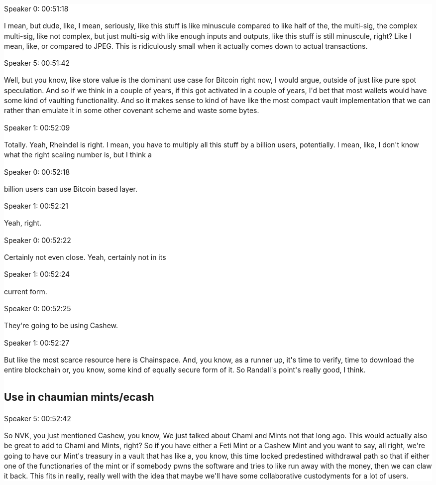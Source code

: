 Speaker 0: 00:51:18

I mean, but dude, like, I mean, seriously, like this stuff is like minuscule compared to like half of the, the multi-sig, the complex multi-sig, like not complex, but just multi-sig with like enough inputs and outputs, like this stuff is still minuscule, right?
Like I mean, like, or compared to JPEG.
This is ridiculously small when it actually comes down to actual transactions.

Speaker 5: 00:51:42

Well, but you know, like store value is the dominant use case for Bitcoin right now, I would argue, outside of just like pure spot speculation.
And so if we think in a couple of years, if this got activated in a couple of years, I'd bet that most wallets would have some kind of vaulting functionality.
And so it makes sense to kind of have like the most compact vault implementation that we can rather than emulate it in some other covenant scheme and waste some bytes.

Speaker 1: 00:52:09

Totally.
Yeah, Rheindel is right.
I mean, you have to multiply all this stuff by a billion users, potentially.
I mean, like, I don't know what the right scaling number is, but I think a

Speaker 0: 00:52:18

billion users can use Bitcoin based layer.

Speaker 1: 00:52:21

Yeah, right.

Speaker 0: 00:52:22

Certainly not even close.
Yeah, certainly not in its

Speaker 1: 00:52:24

current form.

Speaker 0: 00:52:25

They're going to be using Cashew.

Speaker 1: 00:52:27

But like the most scarce resource here is Chainspace.
And, you know, as a runner up, it's time to verify, time to download the entire blockchain or, you know, some kind of equally secure form of it.
So Randall's point's really good, I think.

## Use in chaumian mints/ecash

Speaker 5: 00:52:42

So NVK, you just mentioned Cashew, you know, We just talked about Chami and Mints not that long ago.
This would actually also be great to add to Chami and Mints, right?
So if you have either a Feti Mint or a Cashew Mint and you want to say, all right, we're going to have our Mint's treasury in a vault that has like a, you know, this time locked predestined withdrawal path so that if either one of the functionaries of the mint or if somebody pwns the software and tries to like run away with the money, then we can claw it back.
This fits in really, really well with the idea that maybe we'll have some collaborative custodyments for a lot of users.

